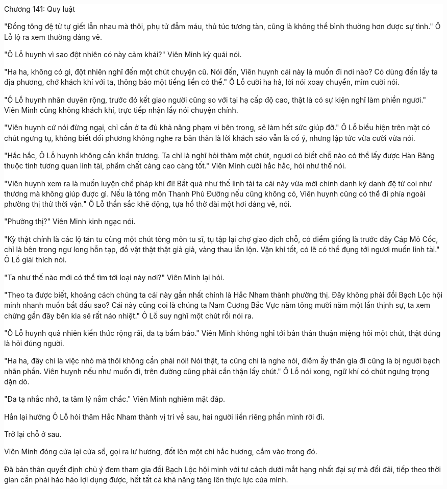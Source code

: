 




Chương 141: Quy luật


"Đồng tông đệ tử tự giết lẫn nhau mà thôi, phụ tử đẫm máu, thủ túc tương tàn, cũng là không thể bình thường hơn được sự tình." Ô Lỗ lộ ra xem thường dáng vẻ.

"Ô Lỗ huynh vì sao đột nhiên có này cảm khái?" Viên Minh kỳ quái nói.

"Ha ha, không có gì, đột nhiên nghĩ đến một chút chuyện cũ. Nói đến, Viên huynh cái này là muốn đi nơi nào? Có dùng đến lấy ta địa phương, chớ khách khí với ta, thông báo một tiếng liền có thể." Ô Lỗ cười ha hả, lời nói xoay chuyển, mỉm cười nói.

"Ô Lỗ huynh nhân duyên rộng, trước đó kết giao người cũng so với tại hạ cấp độ cao, thật là có sự kiện nghĩ làm phiền ngươi." Viên Minh cũng không khách khí, trực tiếp nhận lấy nói chuyện chính.

"Viên huynh cứ nói đừng ngại, chỉ cần ở ta đủ khả năng phạm vi bên trong, sẽ làm hết sức giúp đỡ." Ô Lỗ biểu hiện trên mặt có chút ngưng tụ, không biết đối phương không nghe ra bản thân là lời khách sáo vẫn là cố ý, nhưng lập tức vừa cười vừa nói.

"Hắc hắc, Ô Lỗ huynh không cần khẩn trương. Ta chỉ là nghĩ hỏi thăm một chút, ngươi có biết chỗ nào có thể lấy được Hàn Băng thuộc tính tương quan linh tài, phẩm chất càng cao càng tốt." Viên Minh cười hắc hắc, hỏi như thế nói.

"Viên huynh xem ra là muốn luyện chế pháp khí đi! Bất quá như thế linh tài ta cái này vừa mới chính danh ký danh đệ tử coi như thương mà không giúp được gì. Nếu là tông môn Thanh Phù Đường nếu cũng không có, Viên huynh cũng có thể đi phía ngoài phường thị thử thời vận." Ô Lỗ thần sắc khẽ động, tựa hồ thở dài một hơi dáng vẻ, nói.

"Phường thị?" Viên Minh kinh ngạc nói.

"Kỳ thật chính là các lộ tán tu cùng một chút tông môn tu sĩ, tụ tập lại chợ giao dịch chỗ, có điểm giống là trước đây Cáp Mô Cốc, chỉ là bên trong ngư long hỗn tạp, đồ vật thật thật giả giả, vàng thau lẫn lộn. Vận khí tốt, có lẽ có thể đụng tới ngươi muốn linh tài." Ô Lỗ giải thích nói.

"Ta như thế nào mới có thể tìm tới loại này nơi?" Viên Minh lại hỏi.

"Theo ta được biết, khoảng cách chúng ta cái này gần nhất chính là Hắc Nham thành phường thị. Đây không phải đồi Bạch Lộc hội minh nhanh muốn bắt đầu sao? Cái này cũng coi là chúng ta Nam Cương Bắc Vực năm tông mười năm một lần thịnh sự, ta xem chừng gần đây bên kia sẽ rất náo nhiệt." Ô Lỗ suy nghĩ một chút rồi nói ra.

"Ô Lỗ huynh quả nhiên kiến thức rộng rãi, đa tạ bẩm báo." Viên Minh không nghĩ tới bản thân thuận miệng hỏi một chút, thật đúng là hỏi đúng người.

"Ha ha, đây chỉ là việc nhỏ mà thôi không cần phải nói! Nói thật, ta cũng chỉ là nghe nói, điểm ấy thân gia đi cũng là bị người bạch nhãn phần. Viên huynh nếu như muốn đi, trên đường cũng phải cẩn thận lấy chút." Ô Lỗ nói xong, ngữ khí có chút ngưng trọng dặn dò.

"Đa tạ nhắc nhở, ta tâm lý nắm chắc." Viên Minh nghiêm mặt đáp.

Hắn lại hướng Ô Lỗ hỏi thăm Hắc Nham thành vị trí về sau, hai người liền riêng phần mình rời đi.

Trở lại chỗ ở sau.

Viên Minh đóng cửa lại cửa sổ, gọi ra lư hương, đốt lên một chi hắc hương, cắm vào trong đó.

Đã bản thân quyết định chủ ý đem tham gia đồi Bạch Lộc hội minh với tư cách dưới mắt hạng nhất đại sự mà đối đãi, tiếp theo thời gian cần phải hảo hảo lợi dụng được, hết tất cả khả năng tăng lên thực lực của mình.
